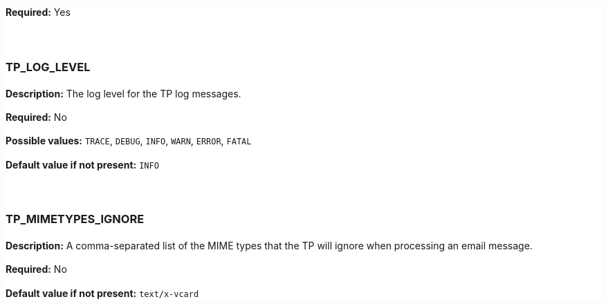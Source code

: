 **Required:** Yes

<br>

### TP_LOG_LEVEL

**Description:** The log level for the TP log messages.

**Required:** No

**Possible values:** `TRACE`, `DEBUG`, `INFO`, `WARN`, `ERROR`, `FATAL`

**Default value if not present:** `INFO`

<br>

### TP_MIMETYPES_IGNORE

**Description:** A comma-separated list of the MIME types that the TP will ignore when processing an email message.

**Required:** No

**Default value if not present:** `text/x-vcard`
